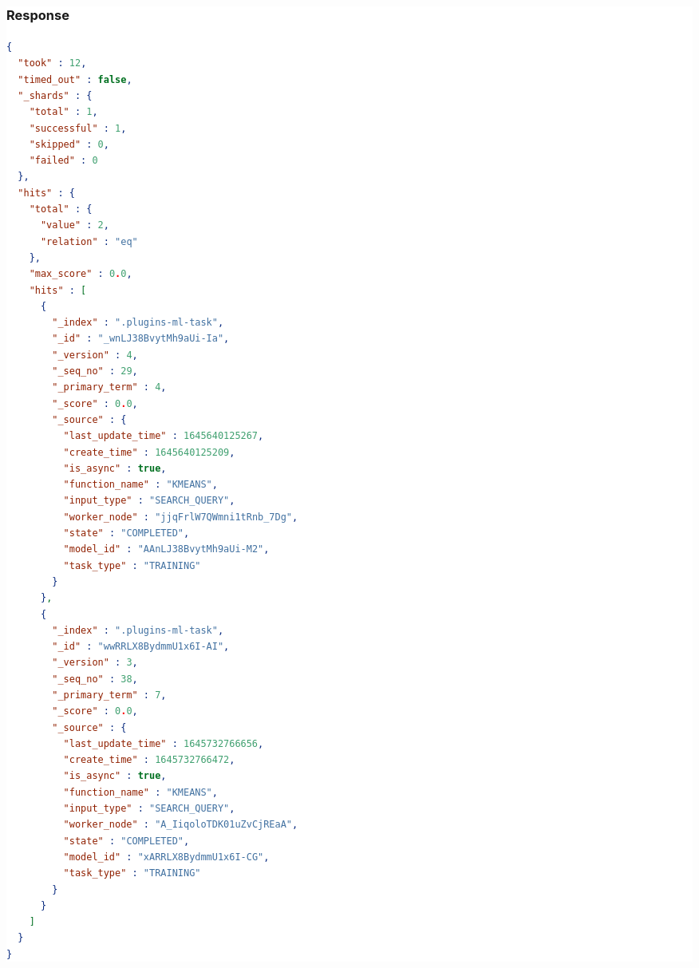 ### Response

```json
{
  "took" : 12,
  "timed_out" : false,
  "_shards" : {
    "total" : 1,
    "successful" : 1,
    "skipped" : 0,
    "failed" : 0
  },
  "hits" : {
    "total" : {
      "value" : 2,
      "relation" : "eq"
    },
    "max_score" : 0.0,
    "hits" : [
      {
        "_index" : ".plugins-ml-task",
        "_id" : "_wnLJ38BvytMh9aUi-Ia",
        "_version" : 4,
        "_seq_no" : 29,
        "_primary_term" : 4,
        "_score" : 0.0,
        "_source" : {
          "last_update_time" : 1645640125267,
          "create_time" : 1645640125209,
          "is_async" : true,
          "function_name" : "KMEANS",
          "input_type" : "SEARCH_QUERY",
          "worker_node" : "jjqFrlW7QWmni1tRnb_7Dg",
          "state" : "COMPLETED",
          "model_id" : "AAnLJ38BvytMh9aUi-M2",
          "task_type" : "TRAINING"
        }
      },
      {
        "_index" : ".plugins-ml-task",
        "_id" : "wwRRLX8BydmmU1x6I-AI",
        "_version" : 3,
        "_seq_no" : 38,
        "_primary_term" : 7,
        "_score" : 0.0,
        "_source" : {
          "last_update_time" : 1645732766656,
          "create_time" : 1645732766472,
          "is_async" : true,
          "function_name" : "KMEANS",
          "input_type" : "SEARCH_QUERY",
          "worker_node" : "A_IiqoloTDK01uZvCjREaA",
          "state" : "COMPLETED",
          "model_id" : "xARRLX8BydmmU1x6I-CG",
          "task_type" : "TRAINING"
        }
      }
    ]
  }
}
```
